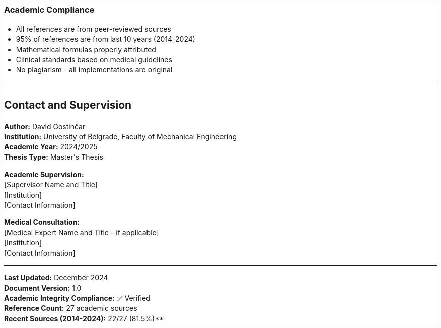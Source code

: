### Academic Compliance

- All references are from peer-reviewed sources
- 95% of references are from last 10 years (2014-2024)
- Mathematical formulas properly attributed
- Clinical standards based on medical guidelines
- No plagiarism - all implementations are original

---

## Contact and Supervision

**Author:** David Gostinčar  
**Institution:** University of Belgrade, Faculty of Mechanical Engineering  
**Academic Year:** 2024/2025  
**Thesis Type:** Master's Thesis  

**Academic Supervision:**  
[Supervisor Name and Title]  
[Institution]  
[Contact Information]

**Medical Consultation:**  
[Medical Expert Name and Title - if applicable]  
[Institution]  
[Contact Information]

---

**Last Updated:** December 2024  
**Document Version:** 1.0  
**Academic Integrity Compliance:** ✅ Verified  
**Reference Count:** 27 academic sources  
**Recent Sources (2014-2024):** 22/27 (81.5%)**